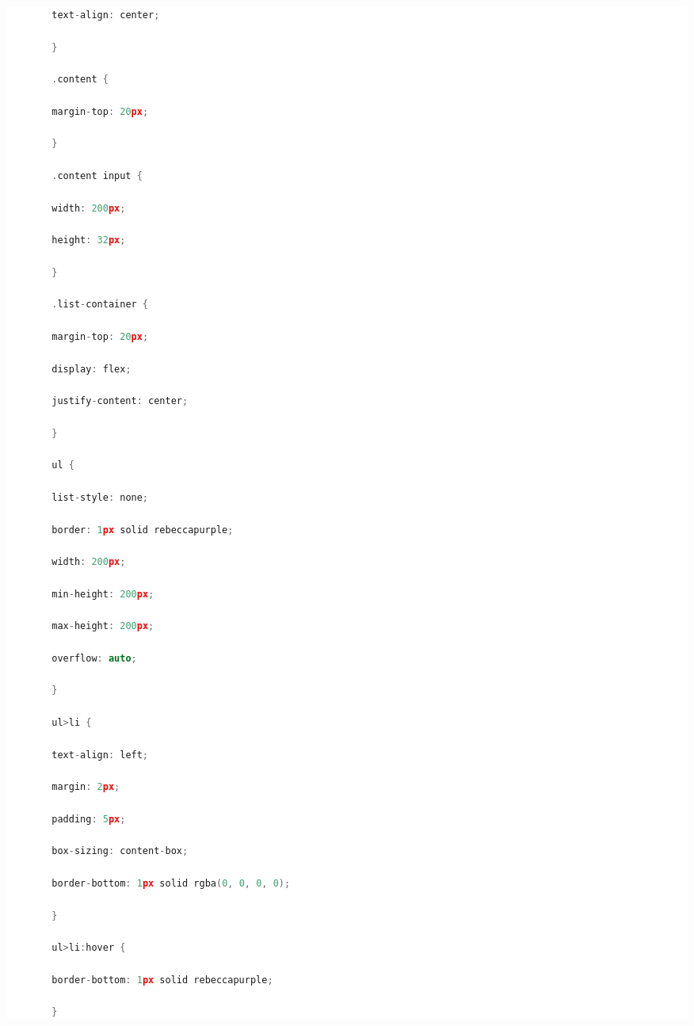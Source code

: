 ```cpp
		text-align: center;

		}

		.content {

		margin-top: 20px;

		}

		.content input {

		width: 200px;

		height: 32px;

		}

		.list-container {

		margin-top: 20px;

		display: flex;

		justify-content: center;

		}

		ul {

		list-style: none;

		border: 1px solid rebeccapurple;

		width: 200px;

		min-height: 200px;

		max-height: 200px;

		overflow: auto;

		}

		ul>li {

		text-align: left;

		margin: 2px;

		padding: 5px;

		box-sizing: content-box;

		border-bottom: 1px solid rgba(0, 0, 0, 0);

		}

		ul>li:hover {

		border-bottom: 1px solid rebeccapurple;

		}
```